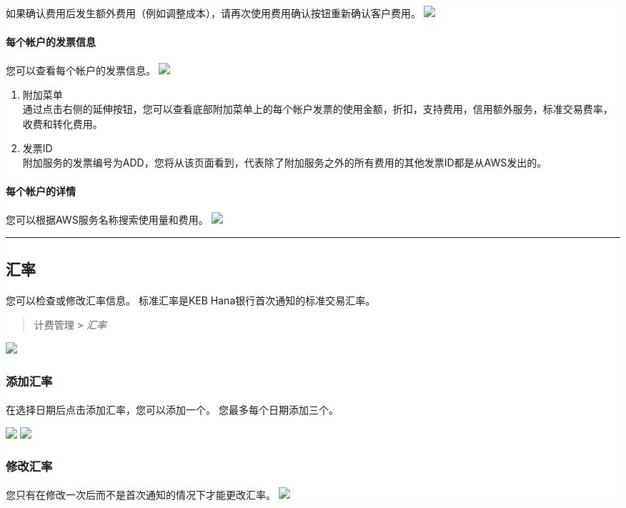 如果确认费用后发生额外费用（例如调整成本），请再次使用费用确认按钮重新确认客户费用。
![][mtAdmin_customerbill_detail_2_7_zh]





#### 每个帐户的发票信息

您可以查看每个帐户的发票信息。
![][mtAdmin_customerbill_detail_2_5_zh]


1.  附加菜单  
    通过点击右侧的延伸按钮，您可以查看底部附加菜单上的每个帐户发票的使用金额，折扣，支持费用，信用额外服务，标准交易费率，收费和转化费用。  
  
2.  发票ID  
    附加服务的发票编号为ADD，您将从该页面看到，代表除了附加服务之外的所有费用的其他发票ID都是从AWS发出的。




#### 每个帐户的详情

您可以根据AWS服务名称搜索使用量和费用。
![][mtAdmin_customerbill_detail_2_6_zh]



--------------------------------------------------------------------------------



## 汇率

您可以检查或修改汇率信息。 标准汇率是KEB Hana银行首次通知的标准交易汇率。

>   计费管理 \> *汇率*  

![][mtAdmin_exchangeRate_1_zh]




### 添加汇率

在选择日期后点击添加汇率，您可以添加一个。 您最多每个日期添加三个。

![][mtAdmin_exchangeRate_2_1_zh]
![][mtAdmin_exchangeRate_2_2_zh]




### 修改汇率

您只有在修改一次后而不是首次通知的情况下才能更改汇率。
![][mtAdmin_exchangeRate_2_3_zh]


[mtAdmin_payerBill_1_zh]: ./resource/mtAdmin_payerBill_1_zh.png
[mtAdmin_payerBill_1_1_zh]: ./resource/mtAdmin_payerBill_1_1_zh.png
[mtAdmin_payerBill_1_3_zh]: ./resource/mtAdmin_payerBill_1_3_zh.png
[mtAdmin_payerBill_1_2_zh]: ./resource/mtAdmin_payerBill_1_2_zh.png
[mtAdmin_payerBill_detail_1_zh]: ./resource/mtAdmin_payerBill_detail_1_zh.png
[mtAdmin_payerBill_detail_2_1_zh]: ./resource/mtAdmin_payerBill_detail_2_1_zh.png
[mtAdmin_payerBill_detail_2_2_zh]: ./resource/mtAdmin_payerBill_detail_2_2_zh.png
[mtAdmin_payerBill_detail_2_3_zh]: ./resource/mtAdmin_payerBill_detail_2_3_zh.png
[mtAdmin_payerBill_detail_2_4_zh]: ./resource/mtAdmin_payerBill_detail_2_4_zh.png
[mtAdmin_payerBill_detail_2_5_zh]: ./resource/mtAdmin_payerBill_detail_2_5_zh.png
[mtAdmin_customerbill_1_zh]: ./resource/mtAdmin_customerbill_1_zh.png
[mtAdmin_customerbill_2_1_zh]: ./resource/mtAdmin_customerbill_2_1_zh.png
[mtAdmin_customerbill_2_3_zh]: ./resource/mtAdmin_customerbill_2_3_zh.png
[mtAdmin_customerbill_2_4_zh]: ./resource/mtAdmin_customerbill_2_4_zh.png
[mtAdmin_customerbill_2_5_zh]: ./resource/mtAdmin_customerbill_2_5_zh.png
[mtAdmin_customerbill_2_6_zh]: ./resource/mtAdmin_customerbill_2_6_zh.png
[mtAdmin_customerbill_detail_1_zh]: ./resource/mtAdmin_customerbill_detail_1_zh.png
[mtAdmin_customerbill_detail_2_1_zh]: ./resource/mtAdmin_customerbill_detail_2_1_zh.png
[mtAdmin_customerbill_detail_2_2_zh]: ./resource/mtAdmin_customerbill_detail_2_2_zh.png
[mtAdmin_customerbill_detail_2_3_zh]: ./resource/mtAdmin_customerbill_detail_2_3_zh.png
[mtAdmin_customerbill_detail_2_7_zh]: ./resource/mtAdmin_customerbill_detail_2_7_zh.png
[mtAdmin_customerbill_detail_2_5_zh]: ./resource/mtAdmin_customerbill_detail_2_5_zh.png
[mtAdmin_customerbill_detail_2_6_zh]: ./resource/mtAdmin_customerbill_detail_2_6_zh.png
[mtAdmin_exchangeRate_1_zh]: ./resource/mtAdmin_exchangeRate_1_zh.png
[mtAdmin_exchangeRate_2_1_zh]: ./resource/mtAdmin_exchangeRate_2_1_zh.png
[mtAdmin_exchangeRate_2_2_zh]: ./resource/mtAdmin_exchangeRate_2_2_zh.png
[mtAdmin_exchangeRate_2_3_zh]: ./resource/mtAdmin_exchangeRate_2_3_zh.png
[mtAdmin_exchangeRate_2_4_zh]: ./resource/mtAdmin_exchangeRate_2_4_zh.png
[mtAdmin_exchangeRate_2_5_zh]: ./resource/mtAdmin_exchangeRate_2_5_zh.png
[mtAdmin_customerInfo_1_zh]: ./resource/mtAdmin_customerInfo_1_zh.png
[mtAdmin_customerInfo_2_1_zh]: ./resource/mtAdmin_customerInfo_2_1_zh.png
[mtAdmin_customerInfo_2_2_zh]: ./resource/mtAdmin_customerInfo_2_2_zh.png
[mtAdmin_customerInfo_2_3_zh]: ./resource/mtAdmin_customerInfo_2_3_zh.png
[mtAdmin_customerInfo_2_4_zh]: ./resource/mtAdmin_customerInfo_2_4_zh.png
[mtAdmin_customerInfo_detail_1_zh]: ./resource/mtAdmin_customerInfo_detail_1_zh.png
[mtAdmin_customerInfo_detail_2_1_zh]: ./resource/mtAdmin_customerInfo_detail_2_1_zh.png
[mtAdmin_customerInfo_detail_2_2_zh]: ./resource/mtAdmin_customerInfo_detail_2_2_zh.png
[mtAdmin_customerInfo_detail_2_3_zh]: ./resource/mtAdmin_customerInfo_detail_2_3_zh.png
[mtAdmin_customerInfo_detail_2_4_zh]: ./resource/mtAdmin_customerInfo_detail_2_4_zh.png
[mtAdmin_settings_1_zh]: ./resource/mtAdmin_settings_1_zh.png
[mtAdmin_settings_payerAccount_1_zh]: ./resource/mtAdmin_settings_payerAccount_1_zh.png 
[mtAdmin_settings_payerAccount_1_2_zh]: ./resource/mtAdmin_settings_payerAccount_1_2_zh.png
[mtAdmin_settings_payerAccount_1_3_zh]: ./resource/mtAdmin_settings_payerAccount_1_3_zh.png
[mtAdmin_settings_payerAccount_1_4_zh]: ./resource/mtAdmin_settings_payerAccount_1_4_zh.png
[mtAdmin_settings_addSvc_2_zh]: ./resource/mtAdmin_settings_addSvc_2_zh.png
[mtAdmin_settings_addSvc_2_1_zh]: ./resource/mtAdmin_settings_addSvc_2_1_zh.png
[mtAdmin_settings_payerAccount_1_2_zh]: ./resource/mtAdmin_settings_payerAccount_1_2_zh.png
[mtAdmin_settings_addSvc_2_2_zh]: ./resource/mtAdmin_settings_addSvc_2_2_zh.png
[mtAdmin_settings_addSvc_2_3_zh]: ./resource/mtAdmin_settings_addSvc_2_3_zh.png
[mtAdmin_settings_addSvc_2_4_zh]: ./resource/mtAdmin_settings_addSvc_2_4_zh.png
